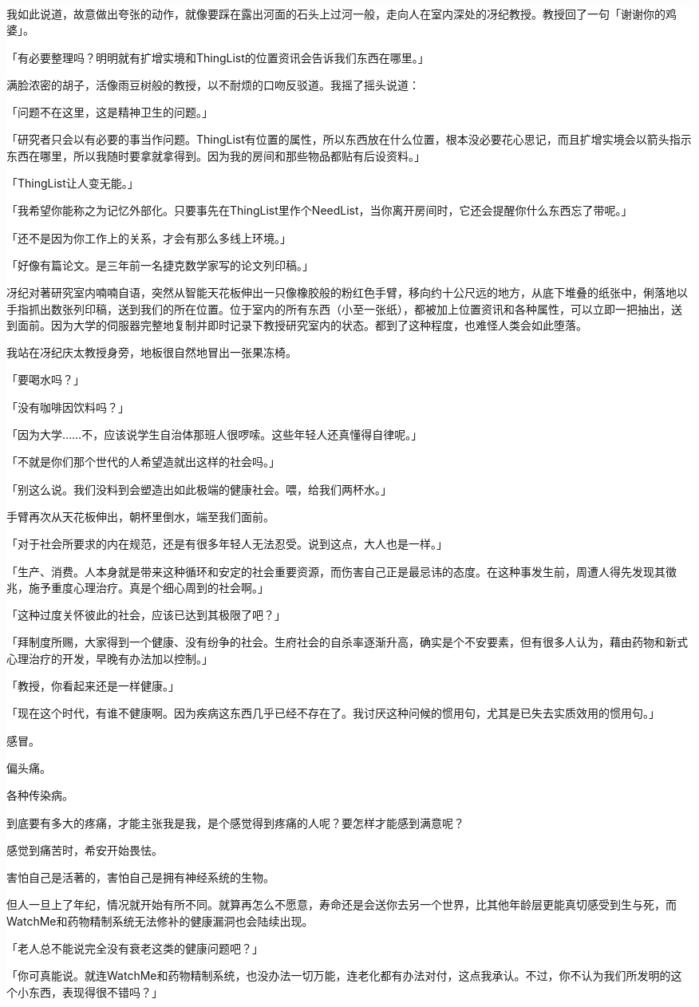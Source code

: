 我如此说道，故意做出夸张的动作，就像要踩在露出河面的石头上过河一般，走向人在室内深处的冴纪教授。教授回了一句「谢谢你的鸡婆」。

「有必要整理吗？明明就有扩增实境和ThingList的位置资讯会告诉我们东西在哪里。」

满脸浓密的胡子，活像雨豆树般的教授，以不耐烦的口吻反驳道。我摇了摇头说道：

「问题不在这里，这是精神卫生的问题。」

「研究者只会以有必要的事当作问题。ThingList有位置的属性，所以东西放在什么位置，根本没必要花心思记，而且扩增实境会以箭头指示东西在哪里，所以我随时要拿就拿得到。因为我的房间和那些物品都贴有后设资料。」

「ThingList让人变无能。」

「我希望你能称之为记忆外部化。只要事先在ThingList里作个NeedList，当你离开房间时，它还会提醒你什么东西忘了带呢。」

「还不是因为你工作上的关系，才会有那么多线上环境。」

「好像有篇论文。是三年前一名捷克数学家写的论文列印稿。」

冴纪对著研究室内喃喃自语，突然从智能天花板伸出一只像橡胶般的粉红色手臂，移向约十公尺远的地方，从底下堆叠的纸张中，俐落地以手指抓出数张列印稿，送到我们的所在位置。位于室内的所有东西（小至一张纸），都被加上位置资讯和各种属性，可以立即一把抽出，送到面前。因为大学的伺服器完整地复制并即时记录下教授研究室内的状态。都到了这种程度，也难怪人类会如此堕落。

我站在冴纪庆太教授身旁，地板很自然地冒出一张果冻椅。

「要喝水吗？」

「没有咖啡因饮料吗？」

「因为大学……不，应该说学生自治体那班人很啰嗦。这些年轻人还真懂得自律呢。」

「不就是你们那个世代的人希望造就出这样的社会吗。」

「别这么说。我们没料到会塑造出如此极端的健康社会。喂，给我们两杯水。」

手臂再次从天花板伸出，朝杯里倒水，端至我们面前。

「对于社会所要求的内在规范，还是有很多年轻人无法忍受。说到这点，大人也是一样。」

「生产、消费。人本身就是带来这种循环和安定的社会重要资源，而伤害自己正是最忌讳的态度。在这种事发生前，周遭人得先发现其徵兆，施予重度心理治疗。真是个细心周到的社会啊。」

「这种过度关怀彼此的社会，应该已达到其极限了吧？」

「拜制度所赐，大家得到一个健康、没有纷争的社会。生府社会的自杀率逐渐升高，确实是个不安要素，但有很多人认为，藉由药物和新式心理治疗的开发，早晚有办法加以控制。」

「教授，你看起来还是一样健康。」

「现在这个时代，有谁不健康啊。因为疾病这东西几乎已经不存在了。我讨厌这种问候的惯用句，尤其是已失去实质效用的惯用句。」

感冒。

偏头痛。

各种传染病。

到底要有多大的疼痛，才能主张我是我，是个感觉得到疼痛的人呢？要怎样才能感到满意呢？

感觉到痛苦时，希安开始畏怯。

害怕自己是活著的，害怕自己是拥有神经系统的生物。

但人一旦上了年纪，情况就开始有所不同。就算再怎么不愿意，寿命还是会送你去另一个世界，比其他年龄层更能真切感受到生与死，而WatchMe和药物精制系统无法修补的健康漏洞也会陆续出现。

「老人总不能说完全没有衰老这类的健康问题吧？」

「你可真能说。就连WatchMe和药物精制系统，也没办法一切万能，连老化都有办法对付，这点我承认。不过，你不认为我们所发明的这个小东西，表现得很不错吗？」
